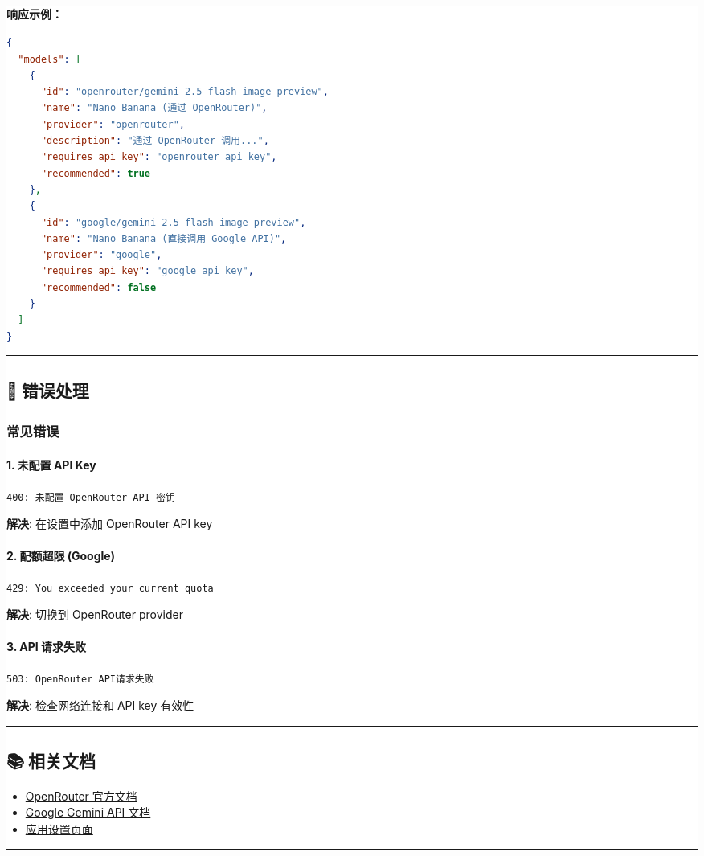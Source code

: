 **响应示例：**
```json
{
  "models": [
    {
      "id": "openrouter/gemini-2.5-flash-image-preview",
      "name": "Nano Banana (通过 OpenRouter)",
      "provider": "openrouter",
      "description": "通过 OpenRouter 调用...",
      "requires_api_key": "openrouter_api_key",
      "recommended": true
    },
    {
      "id": "google/gemini-2.5-flash-image-preview",
      "name": "Nano Banana (直接调用 Google API)",
      "provider": "google",
      "requires_api_key": "google_api_key",
      "recommended": false
    }
  ]
}
```

---

## 🐛 错误处理

### **常见错误**

#### **1. 未配置 API Key**
```
400: 未配置 OpenRouter API 密钥
```
**解决**: 在设置中添加 OpenRouter API key

#### **2. 配额超限 (Google)**
```
429: You exceeded your current quota
```
**解决**: 切换到 OpenRouter provider

#### **3. API 请求失败**
```
503: OpenRouter API请求失败
```
**解决**: 检查网络连接和 API key 有效性

---

## 📚 相关文档

- [OpenRouter 官方文档](https://openrouter.ai/docs)
- [Google Gemini API 文档](https://ai.google.dev/gemini-api/docs)
- [应用设置页面](https://ai-notebook-production.vercel.app/settings)

---